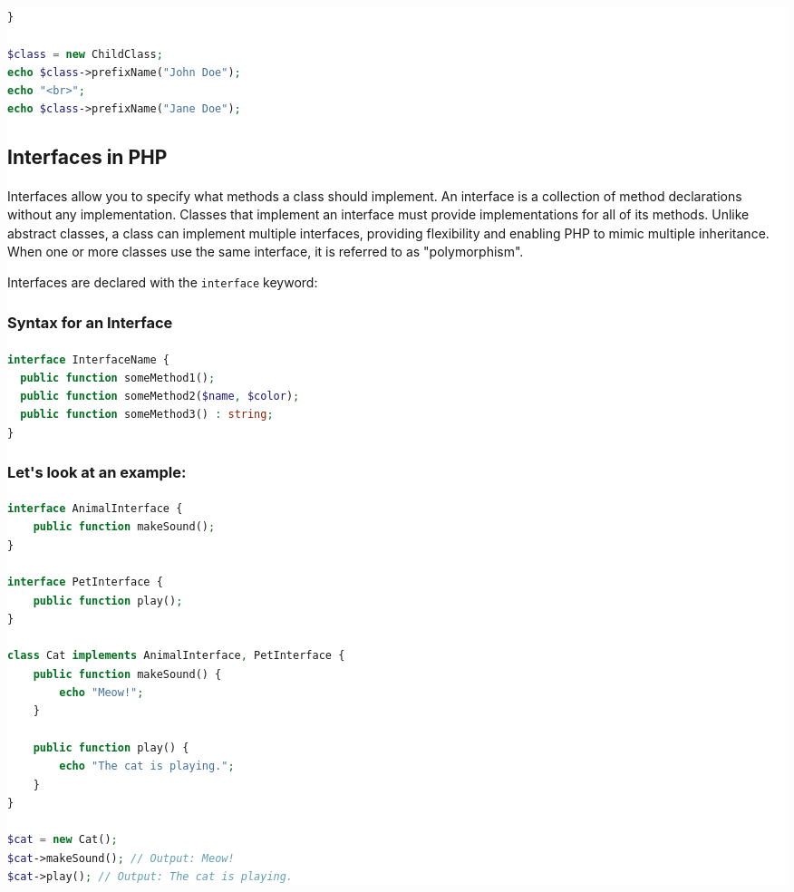 ```php
}

$class = new ChildClass;
echo $class->prefixName("John Doe");
echo "<br>";
echo $class->prefixName("Jane Doe");
```

## Interfaces in PHP
Interfaces allow you to specify what methods a class should implement.
An interface is a collection of method declarations without any implementation. Classes that implement an interface must provide implementations for all of its methods. Unlike abstract classes, a class can implement multiple interfaces, providing flexibility and enabling PHP to mimic multiple inheritance. When one or more classes use the same interface, it is referred to as "polymorphism".

Interfaces are declared with the `interface` keyword:

### Syntax for an Interface

```php
interface InterfaceName {
  public function someMethod1();
  public function someMethod2($name, $color);
  public function someMethod3() : string;
}
```

### Let's look at an example:

```php
interface AnimalInterface {
    public function makeSound();
}

interface PetInterface {
    public function play();
}

class Cat implements AnimalInterface, PetInterface {
    public function makeSound() {
        echo "Meow!";
    }

    public function play() {
        echo "The cat is playing.";
    }
}

$cat = new Cat();
$cat->makeSound(); // Output: Meow!
$cat->play(); // Output: The cat is playing.
```
